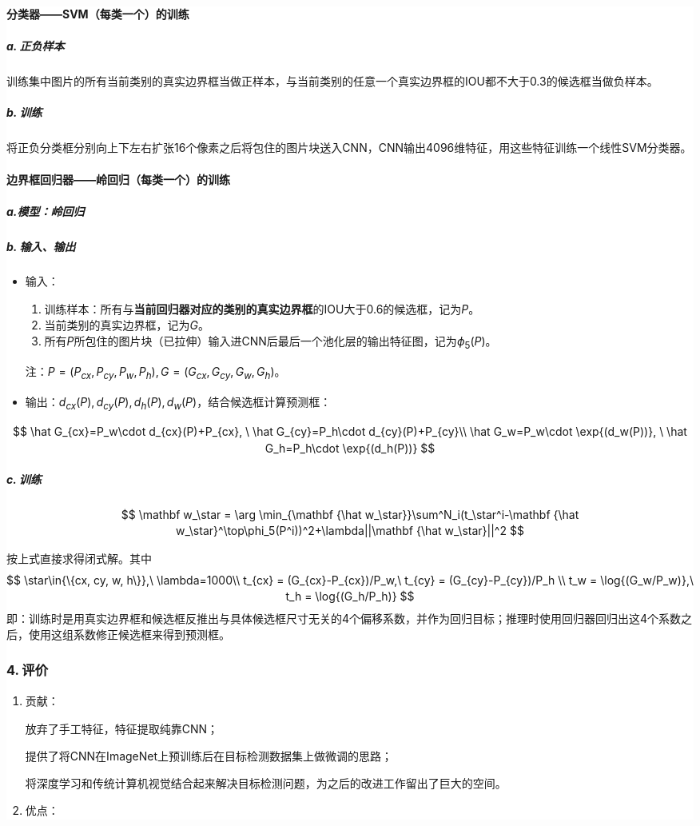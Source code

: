 #### 分类器——SVM（每类一个）的训练

##### a. 正负样本

​		训练集中图片的所有当前类别的真实边界框当做正样本，与当前类别的任意一个真实边界框的IOU都不大于0.3的候选框当做负样本。

##### b. 训练

​		将正负分类框分别向上下左右扩张16个像素之后将包住的图片块送入CNN，CNN输出4096维特征，用这些特征训练一个线性SVM分类器。

#### 边界框回归器——岭回归（每类一个）的训练

##### a.模型：岭回归

##### b. 输入、输出

-   输入：

    1.   训练样本：所有与**当前回归器对应的类别的真实边界框**的IOU大于0.6的候选框，记为$P$。
    2.   当前类别的真实边界框，记为$G$。
    3.   所有$P$所包住的图片块（已拉伸）输入进CNN后最后一个池化层的输出特征图，记为$\phi_5(P)$。

    注：$P=(P_{cx},P_{cy},P_w,P_h),G=(G_{cx},G_{cy},G_w,G_h)$。

-   输出：$d_{cx}(P),d_{cy}(P),d_h(P),d_w(P)$，结合候选框计算预测框：

$$
\hat G_{cx}=P_w\cdot  d_{cx}(P)+P_{cx}, \ \hat G_{cy}=P_h\cdot d_{cy}(P)+P_{cy}\\
\hat G_w=P_w\cdot \exp{(d_w(P))}, \ \hat G_h=P_h\cdot \exp{(d_h(P))}
$$

##### c. 训练

$$
\mathbf w_\star = \arg \min_{\mathbf {\hat w_\star}}\sum^N_i(t_\star^i-\mathbf {\hat w_\star}^\top\phi_5(P^i))^2+\lambda||\mathbf {\hat w_\star}||^2
$$

按上式直接求得闭式解。其中
$$
\star\in{\{cx, cy, w, h\}},\ \lambda=1000\\
t_{cx} = (G_{cx}-P_{cx})/P_w,\ t_{cy} = (G_{cy}-P_{cy})/P_h
\\
t_w = \log{(G_w/P_w)},\ t_h = \log{(G_h/P_h)}
$$
即：训练时是用真实边界框和候选框反推出与具体候选框尺寸无关的4个偏移系数，并作为回归目标；推理时使用回归器回归出这4个系数之后，使用这组系数修正候选框来得到预测框。

### 4. 评价

1.   贡献：

     放弃了手工特征，特征提取纯靠CNN；

     提供了将CNN在ImageNet上预训练后在目标检测数据集上做微调的思路；

     将深度学习和传统计算机视觉结合起来解决目标检测问题，为之后的改进工作留出了巨大的空间。

2.   优点：
